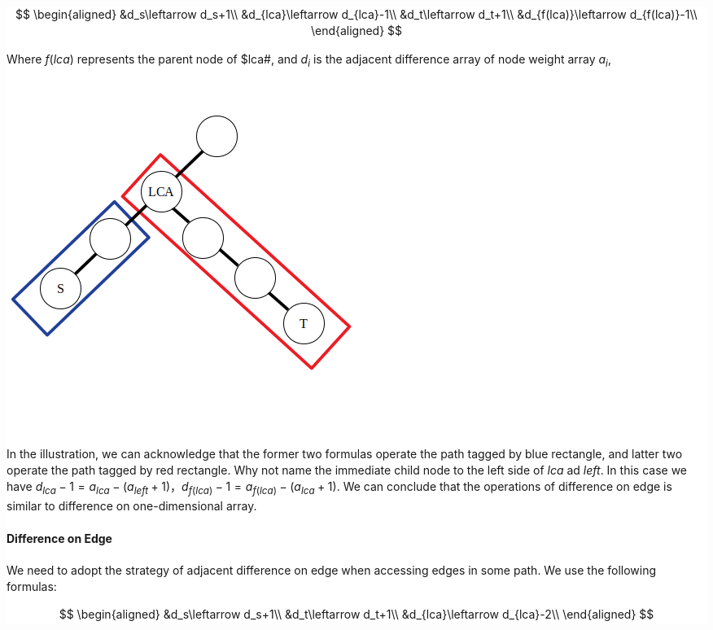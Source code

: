 $$
\begin{aligned}
&d_s\leftarrow d_s+1\\
&d_{lca}\leftarrow d_{lca}-1\\
&d_t\leftarrow d_t+1\\
&d_{f(lca)}\leftarrow d_{f(lca)}-1\\
\end{aligned}
$$

Where $f(lca)$ represents the parent node of $lca#, and $d_i$ is the adjacent difference array of node weight array $a_i$,

![](./images/prefix_sum1.png)

In the illustration, we can acknowledge that the former two formulas operate the path tagged by blue rectangle, and latter two operate the path tagged by red rectangle. Why not name the immediate child node to the left side of $lca$ ad $left$. In this case we have $d_{lca}-1=a_{lca}-(a_{left}+1)$，$d_{f(lca)}-1=a_{f(lca)}-(a_{lca}+1)$. We can conclude that the operations of difference on edge is similar to difference on one-dimensional array.

#### Difference on Edge

We need to adopt the strategy of adjacent difference on edge when accessing edges in some path. We use the following formulas:

$$
\begin{aligned}
&d_s\leftarrow d_s+1\\
&d_t\leftarrow d_t+1\\
&d_{lca}\leftarrow d_{lca}-2\\
\end{aligned}
$$
